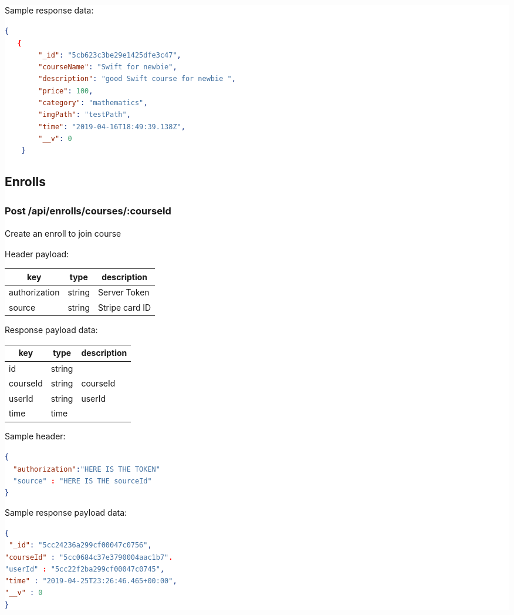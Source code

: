 
Sample response data:

```json
{
   {
        "_id": "5cb623c3be29e1425dfe3c47",
        "courseName": "Swift for newbie",
        "description": "good Swift course for newbie ",
        "price": 100,
        "category": "mathematics",
        "imgPath": "testPath",
        "time": "2019-04-16T18:49:39.138Z",
        "__v": 0
    }
```

## <a name="enrolls"></a> Enrolls
### <a name="post-enroll-courses-id"></a> Post /api/enrolls/courses/:courseId
Create an enroll to join course

Header payload:

| key |	type | description |
| --- | --- | --- |
| authorization | string | Server Token  |
| source | string | Stripe card ID  |

Response payload data:

| key |	type | description |
| --- | --- | --- |
| id | string |  |
| courseId | string | courseId |
| userId | string | userId |
| time | time |  |

Sample header:

```json
{
  "authorization":"HERE IS THE TOKEN"
  "source" : "HERE IS THE sourceId"
}
```

Sample response payload data:

```json
{
 "_id": "5cc24236a299cf00047c0756",
"courseId" : "5cc0684c37e3790004aac1b7".
"userId" : "5cc22f2ba299cf00047c0745",
"time" : "2019-04-25T23:26:46.465+00:00",
"__v" : 0
}
```
